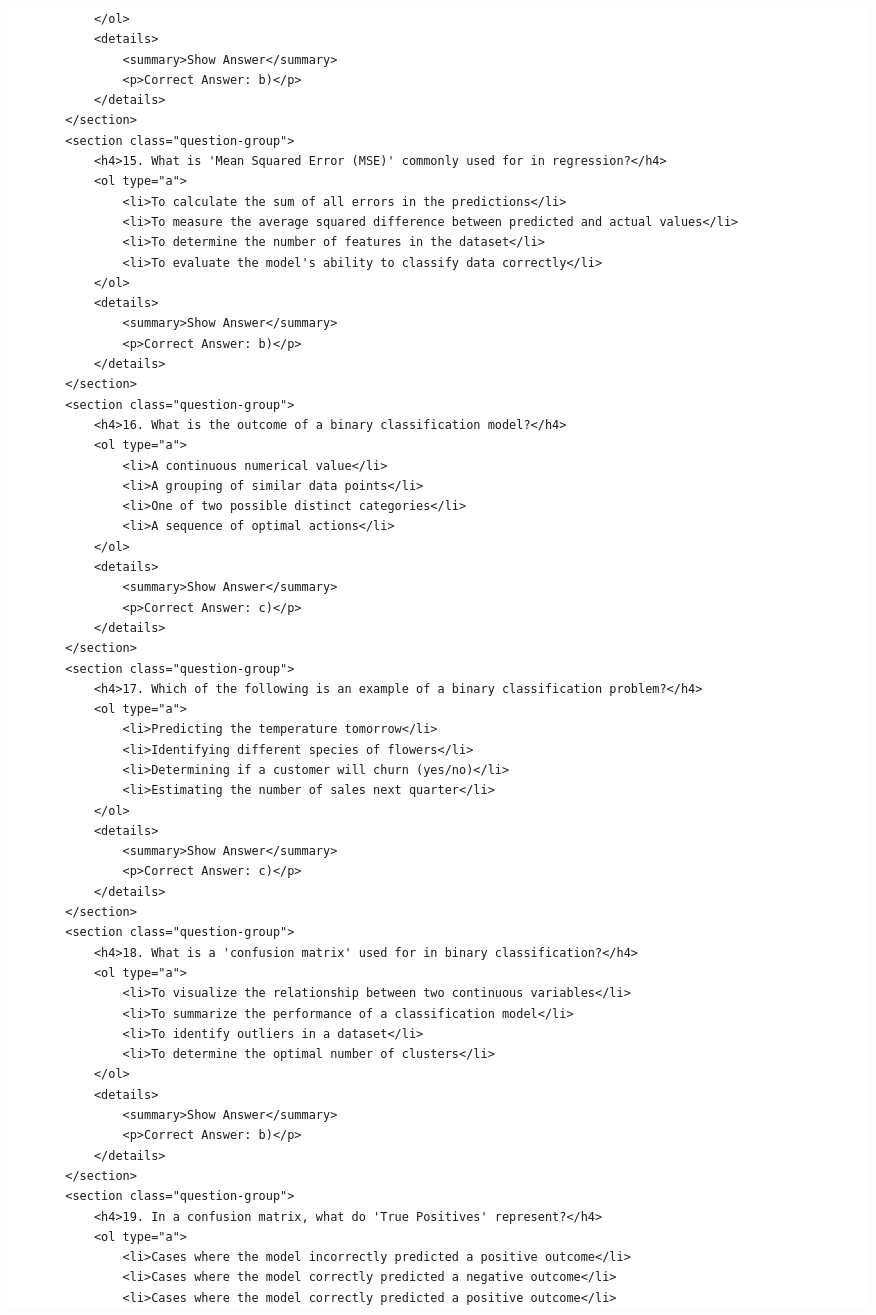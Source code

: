                 </ol>
                <details>
                    <summary>Show Answer</summary>
                    <p>Correct Answer: b)</p>
                </details>
            </section>
            <section class="question-group">
                <h4>15. What is 'Mean Squared Error (MSE)' commonly used for in regression?</h4>
                <ol type="a">
                    <li>To calculate the sum of all errors in the predictions</li>
                    <li>To measure the average squared difference between predicted and actual values</li>
                    <li>To determine the number of features in the dataset</li>
                    <li>To evaluate the model's ability to classify data correctly</li>
                </ol>
                <details>
                    <summary>Show Answer</summary>
                    <p>Correct Answer: b)</p>
                </details>
            </section>
            <section class="question-group">
                <h4>16. What is the outcome of a binary classification model?</h4>
                <ol type="a">
                    <li>A continuous numerical value</li>
                    <li>A grouping of similar data points</li>
                    <li>One of two possible distinct categories</li>
                    <li>A sequence of optimal actions</li>
                </ol>
                <details>
                    <summary>Show Answer</summary>
                    <p>Correct Answer: c)</p>
                </details>
            </section>
            <section class="question-group">
                <h4>17. Which of the following is an example of a binary classification problem?</h4>
                <ol type="a">
                    <li>Predicting the temperature tomorrow</li>
                    <li>Identifying different species of flowers</li>
                    <li>Determining if a customer will churn (yes/no)</li>
                    <li>Estimating the number of sales next quarter</li>
                </ol>
                <details>
                    <summary>Show Answer</summary>
                    <p>Correct Answer: c)</p>
                </details>
            </section>
            <section class="question-group">
                <h4>18. What is a 'confusion matrix' used for in binary classification?</h4>
                <ol type="a">
                    <li>To visualize the relationship between two continuous variables</li>
                    <li>To summarize the performance of a classification model</li>
                    <li>To identify outliers in a dataset</li>
                    <li>To determine the optimal number of clusters</li>
                </ol>
                <details>
                    <summary>Show Answer</summary>
                    <p>Correct Answer: b)</p>
                </details>
            </section>
            <section class="question-group">
                <h4>19. In a confusion matrix, what do 'True Positives' represent?</h4>
                <ol type="a">
                    <li>Cases where the model incorrectly predicted a positive outcome</li>
                    <li>Cases where the model correctly predicted a negative outcome</li>
                    <li>Cases where the model correctly predicted a positive outcome</li>